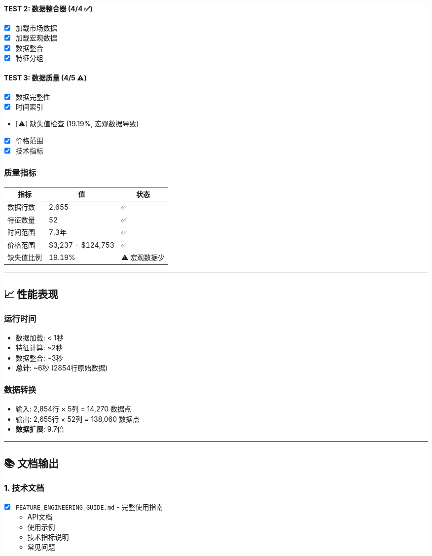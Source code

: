 #### TEST 2: 数据整合器 (4/4 ✅)
- [x] 加载市场数据
- [x] 加载宏观数据
- [x] 数据整合
- [x] 特征分组

#### TEST 3: 数据质量 (4/5 ⚠️)
- [x] 数据完整性
- [x] 时间索引
- [⚠️] 缺失值检查 (19.19%, 宏观数据导致)
- [x] 价格范围
- [x] 技术指标

### 质量指标

| 指标 | 值 | 状态 |
|------|-----|------|
| 数据行数 | 2,655 | ✅ |
| 特征数量 | 52 | ✅ |
| 时间范围 | 7.3年 | ✅ |
| 价格范围 | $3,237 - $124,753 | ✅ |
| 缺失值比例 | 19.19% | ⚠️ 宏观数据少 |

---

## 📈 性能表现

### 运行时间
- 数据加载: < 1秒
- 特征计算: ~2秒
- 数据整合: ~3秒
- **总计**: ~6秒 (2854行原始数据)

### 数据转换
- 输入: 2,854行 × 5列 = 14,270 数据点
- 输出: 2,655行 × 52列 = 138,060 数据点
- **数据扩展**: 9.7倍

---

## 📚 文档输出

### 1. 技术文档
- [x] `FEATURE_ENGINEERING_GUIDE.md` - 完整使用指南
  - API文档
  - 使用示例
  - 技术指标说明
  - 常见问题
